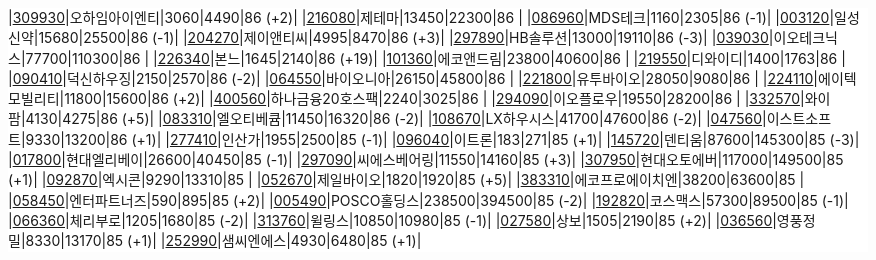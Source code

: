 |[309930](https://finance.daum.net/quotes/A309930)|오하임아이엔티|3060|4490|86 (+2)|
|[216080](https://finance.daum.net/quotes/A216080)|제테마|13450|22300|86 |
|[086960](https://finance.daum.net/quotes/A086960)|MDS테크|1160|2305|86 (-1)|
|[003120](https://finance.daum.net/quotes/A003120)|일성신약|15680|25500|86 (-1)|
|[204270](https://finance.daum.net/quotes/A204270)|제이앤티씨|4995|8470|86 (+3)|
|[297890](https://finance.daum.net/quotes/A297890)|HB솔루션|13000|19110|86 (-3)|
|[039030](https://finance.daum.net/quotes/A039030)|이오테크닉스|77700|110300|86 |
|[226340](https://finance.daum.net/quotes/A226340)|본느|1645|2140|86 (+19)|
|[101360](https://finance.daum.net/quotes/A101360)|에코앤드림|23800|40600|86 |
|[219550](https://finance.daum.net/quotes/A219550)|디와이디|1400|1763|86 |
|[090410](https://finance.daum.net/quotes/A090410)|덕신하우징|2150|2570|86 (-2)|
|[064550](https://finance.daum.net/quotes/A064550)|바이오니아|26150|45800|86 |
|[221800](https://finance.daum.net/quotes/A221800)|유투바이오|28050|9080|86 |
|[224110](https://finance.daum.net/quotes/A224110)|에이텍모빌리티|11800|15600|86 (+2)|
|[400560](https://finance.daum.net/quotes/A400560)|하나금융20호스팩|2240|3025|86 |
|[294090](https://finance.daum.net/quotes/A294090)|이오플로우|19550|28200|86 |
|[332570](https://finance.daum.net/quotes/A332570)|와이팜|4130|4275|86 (+5)|
|[083310](https://finance.daum.net/quotes/A083310)|엘오티베큠|11450|16320|86 (-2)|
|[108670](https://finance.daum.net/quotes/A108670)|LX하우시스|41700|47600|86 (-2)|
|[047560](https://finance.daum.net/quotes/A047560)|이스트소프트|9330|13200|86 (+1)|
|[277410](https://finance.daum.net/quotes/A277410)|인산가|1955|2500|85 (-1)|
|[096040](https://finance.daum.net/quotes/A096040)|이트론|183|271|85 (+1)|
|[145720](https://finance.daum.net/quotes/A145720)|덴티움|87600|145300|85 (-3)|
|[017800](https://finance.daum.net/quotes/A017800)|현대엘리베이|26600|40450|85 (-1)|
|[297090](https://finance.daum.net/quotes/A297090)|씨에스베어링|11550|14160|85 (+3)|
|[307950](https://finance.daum.net/quotes/A307950)|현대오토에버|117000|149500|85 (+1)|
|[092870](https://finance.daum.net/quotes/A092870)|엑시콘|9290|13310|85 |
|[052670](https://finance.daum.net/quotes/A052670)|제일바이오|1820|1920|85 (+5)|
|[383310](https://finance.daum.net/quotes/A383310)|에코프로에이치엔|38200|63600|85 |
|[058450](https://finance.daum.net/quotes/A058450)|엔터파트너즈|590|895|85 (+2)|
|[005490](https://finance.daum.net/quotes/A005490)|POSCO홀딩스|238500|394500|85 (-2)|
|[192820](https://finance.daum.net/quotes/A192820)|코스맥스|57300|89500|85 (-1)|
|[066360](https://finance.daum.net/quotes/A066360)|체리부로|1205|1680|85 (-2)|
|[313760](https://finance.daum.net/quotes/A313760)|윌링스|10850|10980|85 (-1)|
|[027580](https://finance.daum.net/quotes/A027580)|상보|1505|2190|85 (+2)|
|[036560](https://finance.daum.net/quotes/A036560)|영풍정밀|8330|13170|85 (+1)|
|[252990](https://finance.daum.net/quotes/A252990)|샘씨엔에스|4930|6480|85 (+1)|